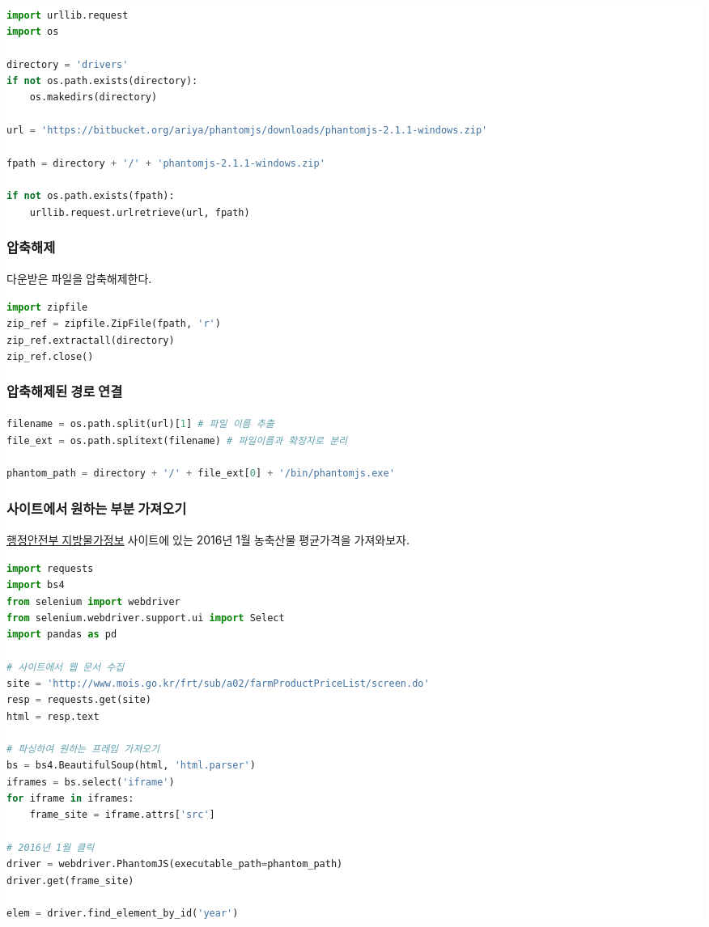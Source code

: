 
```python
import urllib.request
import os

directory = 'drivers'
if not os.path.exists(directory):
    os.makedirs(directory)

url = 'https://bitbucket.org/ariya/phantomjs/downloads/phantomjs-2.1.1-windows.zip'

fpath = directory + '/' + 'phantomjs-2.1.1-windows.zip'

if not os.path.exists(fpath):
    urllib.request.urlretrieve(url, fpath)

```

### 압축해제

다운받은 파일을 압축해제한다.


```python
import zipfile
zip_ref = zipfile.ZipFile(fpath, 'r')
zip_ref.extractall(directory)
zip_ref.close()
```

### 압축해제된 경로 연결


```python
filename = os.path.split(url)[1] # 파일 이름 추출
file_ext = os.path.splitext(filename) # 파일이름과 확장자로 분리

phantom_path = directory + '/' + file_ext[0] + '/bin/phantomjs.exe'
```

### 사이트에서 원하는 부분 가져오기
[행정안전부 지방물가정보](http://www.mois.go.kr/frt/sub/a02/farmProductPriceList/screen.do) 사이트에 있는 2016년 1월 농축산물 평균가격을 가져와보자.


```python
import requests
import bs4
from selenium import webdriver
from selenium.webdriver.support.ui import Select
import pandas as pd

# 사이트에서 웹 문서 수집
site = 'http://www.mois.go.kr/frt/sub/a02/farmProductPriceList/screen.do'
resp = requests.get(site)
html = resp.text

# 파싱하여 원하는 프레임 가져오기
bs = bs4.BeautifulSoup(html, 'html.parser')
iframes = bs.select('iframe')
for iframe in iframes:
    frame_site = iframe.attrs['src']

# 2016년 1월 클릭
driver = webdriver.PhantomJS(executable_path=phantom_path)
driver.get(frame_site)

elem = driver.find_element_by_id('year')
```